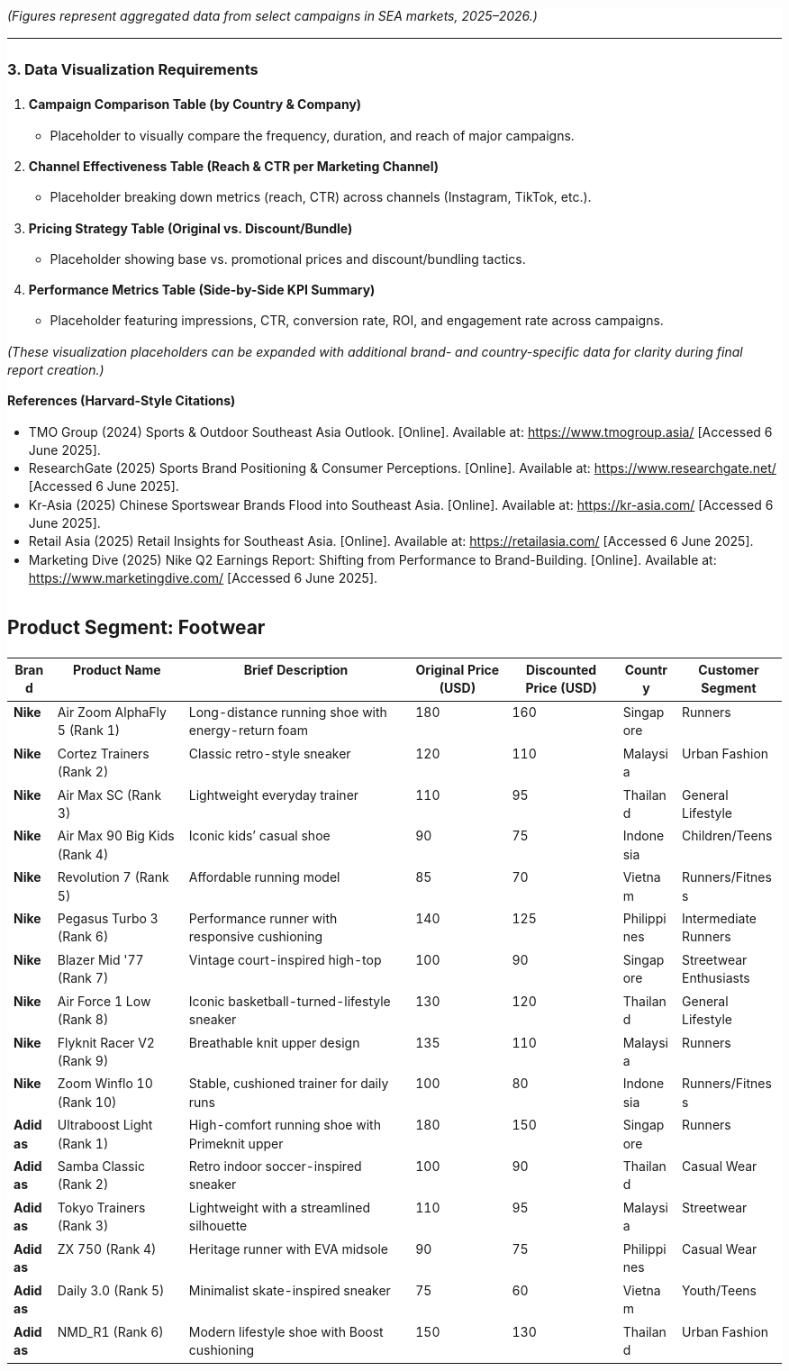 *(Figures represent aggregated data from select campaigns in SEA markets, 2025–2026.)*

---

### 3. Data Visualization Requirements

1. **Campaign Comparison Table (by Country & Company)**
   - Placeholder to visually compare the frequency, duration, and reach of major campaigns.

2. **Channel Effectiveness Table (Reach & CTR per Marketing Channel)**
   - Placeholder breaking down metrics (reach, CTR) across channels (Instagram, TikTok, etc.).

3. **Pricing Strategy Table (Original vs. Discount/Bundle)**
   - Placeholder showing base vs. promotional prices and discount/bundling tactics.

4. **Performance Metrics Table (Side-by-Side KPI Summary)**
   - Placeholder featuring impressions, CTR, conversion rate, ROI, and engagement rate across campaigns.

*(These visualization placeholders can be expanded with additional brand- and country-specific data for clarity during final report creation.)*


**References (Harvard-Style Citations)**
- TMO Group (2024) Sports & Outdoor Southeast Asia Outlook. [Online]. Available at: <https://www.tmogroup.asia/> [Accessed 6 June 2025].
- ResearchGate (2025) Sports Brand Positioning & Consumer Perceptions. [Online]. Available at: <https://www.researchgate.net/> [Accessed 6 June 2025].
- Kr-Asia (2025) Chinese Sportswear Brands Flood into Southeast Asia. [Online]. Available at: <https://kr-asia.com/> [Accessed 6 June 2025].
- Retail Asia (2025) Retail Insights for Southeast Asia. [Online]. Available at: <https://retailasia.com/> [Accessed 6 June 2025].
- Marketing Dive (2025) Nike Q2 Earnings Report: Shifting from Performance to Brand-Building. [Online]. Available at: <https://www.marketingdive.com/> [Accessed 6 June 2025].

## Product Segment: Footwear

| Brand       | Product Name                    | Brief Description                                       | Original Price (USD) | Discounted Price (USD) | Country        | Customer Segment       |
|-------------|---------------------------------|---------------------------------------------------------|----------------------|------------------------|----------------|------------------------|
| **Nike**    | Air Zoom AlphaFly 5 (Rank 1)    | Long-distance running shoe with energy-return foam      | 180                  | 160                    | Singapore      | Runners               |
| **Nike**    | Cortez Trainers (Rank 2)        | Classic retro-style sneaker                             | 120                  | 110                    | Malaysia       | Urban Fashion         |
| **Nike**    | Air Max SC (Rank 3)             | Lightweight everyday trainer                            | 110                  | 95                     | Thailand       | General Lifestyle     |
| **Nike**    | Air Max 90 Big Kids (Rank 4)    | Iconic kids’ casual shoe                                | 90                   | 75                     | Indonesia      | Children/Teens        |
| **Nike**    | Revolution 7 (Rank 5)           | Affordable running model                                | 85                   | 70                     | Vietnam        | Runners/Fitness       |
| **Nike**    | Pegasus Turbo 3 (Rank 6)        | Performance runner with responsive cushioning           | 140                  | 125                    | Philippines    | Intermediate Runners  |
| **Nike**    | Blazer Mid '77 (Rank 7)         | Vintage court-inspired high-top                         | 100                  | 90                     | Singapore      | Streetwear Enthusiasts|
| **Nike**    | Air Force 1 Low (Rank 8)        | Iconic basketball-turned-lifestyle sneaker              | 130                  | 120                    | Thailand       | General Lifestyle     |
| **Nike**    | Flyknit Racer V2 (Rank 9)       | Breathable knit upper design                            | 135                  | 110                    | Malaysia       | Runners               |
| **Nike**    | Zoom Winflo 10 (Rank 10)        | Stable, cushioned trainer for daily runs                | 100                  | 80                     | Indonesia      | Runners/Fitness       |
| **Adidas**  | Ultraboost Light (Rank 1)       | High-comfort running shoe with Primeknit upper          | 180                  | 150                    | Singapore      | Runners               |
| **Adidas**  | Samba Classic (Rank 2)          | Retro indoor soccer-inspired sneaker                    | 100                  | 90                     | Thailand       | Casual Wear           |
| **Adidas**  | Tokyo Trainers (Rank 3)         | Lightweight with a streamlined silhouette               | 110                  | 95                     | Malaysia       | Streetwear            |
| **Adidas**  | ZX 750 (Rank 4)                 | Heritage runner with EVA midsole                        | 90                   | 75                     | Philippines    | Casual Wear           |
| **Adidas**  | Daily 3.0 (Rank 5)              | Minimalist skate-inspired sneaker                       | 75                   | 60                     | Vietnam        | Youth/Teens           |
| **Adidas**  | NMD_R1 (Rank 6)                 | Modern lifestyle shoe with Boost cushioning             | 150                  | 130                    | Thailand       | Urban Fashion         |